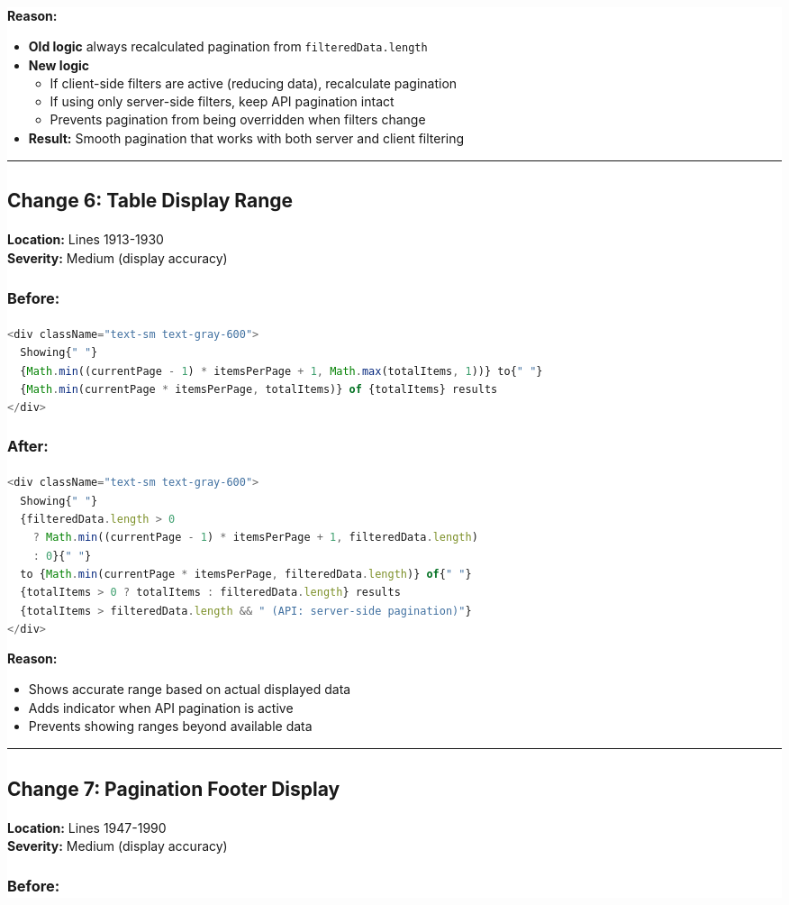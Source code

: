 **Reason:**

- **Old logic** always recalculated pagination from `filteredData.length`
- **New logic**
  - If client-side filters are active (reducing data), recalculate pagination
  - If using only server-side filters, keep API pagination intact
  - Prevents pagination from being overridden when filters change
- **Result:** Smooth pagination that works with both server and client filtering

---

## Change 6: Table Display Range

**Location:** Lines 1913-1930  
**Severity:** Medium (display accuracy)

### Before:

```typescript
<div className="text-sm text-gray-600">
  Showing{" "}
  {Math.min((currentPage - 1) * itemsPerPage + 1, Math.max(totalItems, 1))} to{" "}
  {Math.min(currentPage * itemsPerPage, totalItems)} of {totalItems} results
</div>
```

### After:

```typescript
<div className="text-sm text-gray-600">
  Showing{" "}
  {filteredData.length > 0
    ? Math.min((currentPage - 1) * itemsPerPage + 1, filteredData.length)
    : 0}{" "}
  to {Math.min(currentPage * itemsPerPage, filteredData.length)} of{" "}
  {totalItems > 0 ? totalItems : filteredData.length} results
  {totalItems > filteredData.length && " (API: server-side pagination)"}
</div>
```

**Reason:**

- Shows accurate range based on actual displayed data
- Adds indicator when API pagination is active
- Prevents showing ranges beyond available data

---

## Change 7: Pagination Footer Display

**Location:** Lines 1947-1990  
**Severity:** Medium (display accuracy)

### Before:
